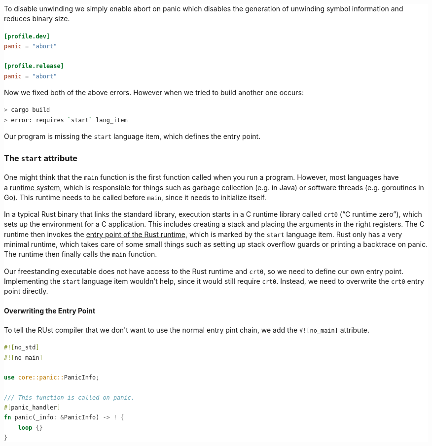 To disable unwinding we simply enable abort on panic which disables the generation of unwinding symbol information and reduces binary size.

```toml
[profile.dev]
panic = "abort"

[profile.release]
panic = "abort"
```

Now we fixed both of the above errors. However when we tried to build another one occurs:

```bash
> cargo build
> error: requires `start` lang_item
```

Our program is missing the `start` language item, which defines the entry point.

### The `start` attribute

One might think that the `main` function is the first function called when you run a program. However, most languages have a [runtime system](https://en.wikipedia.org/wiki/Runtime_system), which is responsible for things such as garbage collection (e.g. in Java) or software threads (e.g. goroutines in Go). This runtime needs to be called before `main`, since it needs to initialize itself.

In a typical Rust binary that links the standard library, execution starts in a C runtime library called `crt0` (“C runtime zero”), which sets up the environment for a C application. This includes creating a stack and placing the arguments in the right registers. The C runtime then invokes the [entry point of the Rust runtime](https://github.com/rust-lang/rust/blob/bb4d1491466d8239a7a5fd68bd605e3276e97afb/src/libstd/rt.rs#L32-L73), which is marked by the `start` language item. Rust only has a very minimal runtime, which takes care of some small things such as setting up stack overflow guards or printing a backtrace on panic. The runtime then finally calls the `main` function.

Our freestanding executable does not have access to the Rust runtime and `crt0`, so we need to define our own entry point. Implementing the `start` language item wouldn’t help, since it would still require `crt0`. Instead, we need to overwrite the `crt0` entry point directly.

#### Overwriting the Entry Point

To tell the RUst compiler that we don't want to use the normal entry pint chain, we add the `#![no_main]` attribute.

```rust
#![no_std]
#![no_main]

use core::panic::PanicInfo;

/// This function is called on panic.
#[panic_handler]
fn panic(_info: &PanicInfo) -> ! {
    loop {}
}
```
